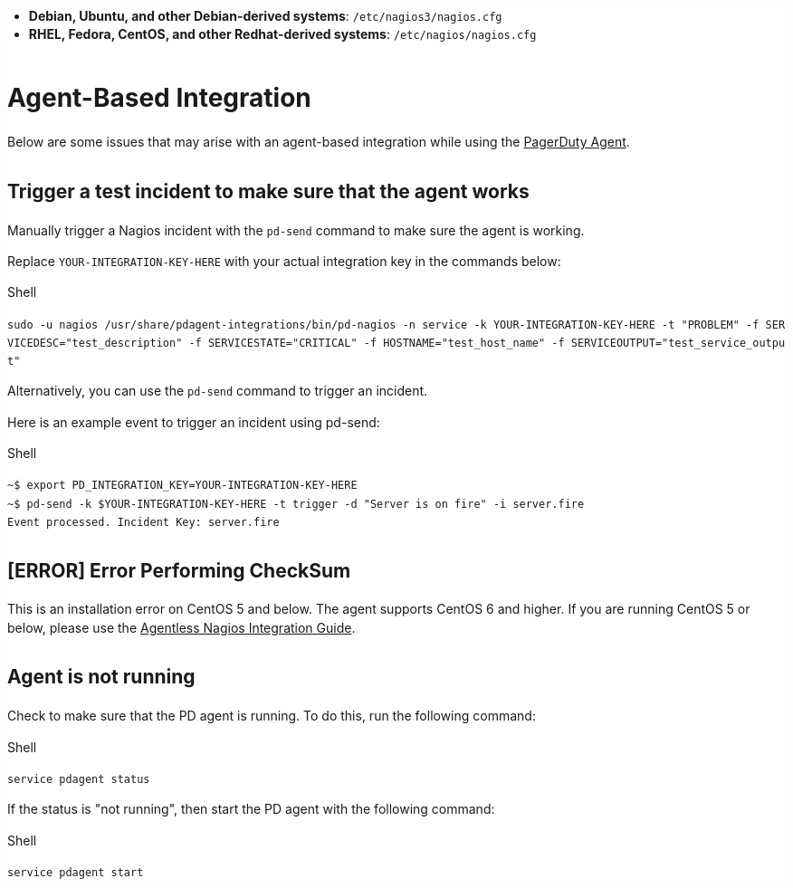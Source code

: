 * **Debian, Ubuntu, and other Debian-derived systems**: `/etc/nagios3/nagios.cfg`
* **RHEL, Fedora, CentOS, and other Redhat-derived systems**: `/etc/nagios/nagios.cfg`

Agent-Based Integration
=======================

Below are some issues that may arise with an agent-based integration while using the [PagerDuty Agent](https://www.pagerduty.com/docs/guides/agent-install-guide/).

Trigger a test incident to make sure that the agent works
---------------------------------------------------------

Manually trigger a Nagios incident with the `pd-send` command to make sure the agent is working.

Replace `YOUR-INTEGRATION-KEY-HERE` with your actual integration key in the commands below:

Shell
```
sudo -u nagios /usr/share/pdagent-integrations/bin/pd-nagios -n service -k YOUR-INTEGRATION-KEY-HERE -t "PROBLEM" -f SERVICEDESC="test_description" -f SERVICESTATE="CRITICAL" -f HOSTNAME="test_host_name" -f SERVICEOUTPUT="test_service_output"

```

Alternatively, you can use the `pd-send` command to trigger an incident.

Here is an example event to trigger an incident using pd-send:

Shell
```
~$ export PD_INTEGRATION_KEY=YOUR-INTEGRATION-KEY-HERE
~$ pd-send -k $YOUR-INTEGRATION-KEY-HERE -t trigger -d "Server is on fire" -i server.fire
Event processed. Incident Key: server.fire

```

[ERROR] Error Performing CheckSum
---------------------------------

This is an installation error on CentOS 5 and below. The agent supports CentOS 6 and higher. If you are running CentOS 5 or below, please use the [Agentless Nagios Integration Guide](https://www.pagerduty.com/docs/guides/nagios-perl-integration-guide/).

Agent is not running
--------------------

Check to make sure that the PD agent is running. To do this, run the following command:

Shell
```
service pdagent status

```

If the status is "not running", then start the PD agent with the following command:

Shell
```
service pdagent start

```
